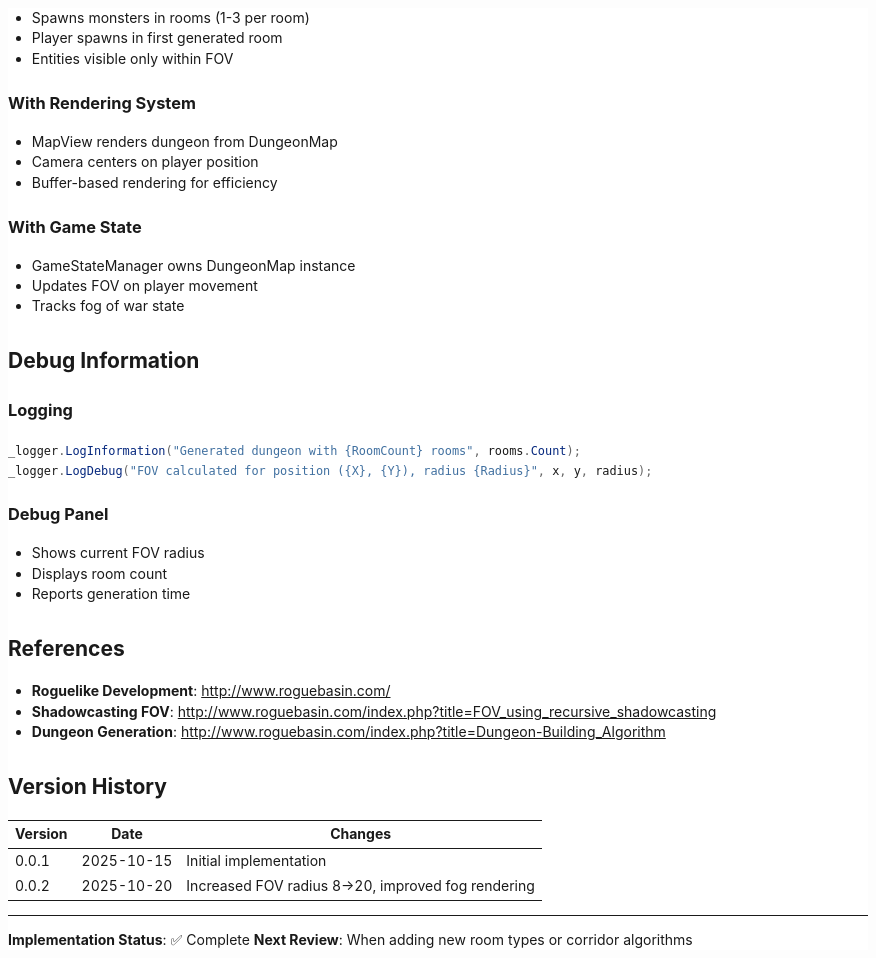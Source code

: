 - Spawns monsters in rooms (1-3 per room)
- Player spawns in first generated room
- Entities visible only within FOV

### With Rendering System

- MapView renders dungeon from DungeonMap
- Camera centers on player position
- Buffer-based rendering for efficiency

### With Game State

- GameStateManager owns DungeonMap instance
- Updates FOV on player movement
- Tracks fog of war state

## Debug Information

### Logging

```csharp
_logger.LogInformation("Generated dungeon with {RoomCount} rooms", rooms.Count);
_logger.LogDebug("FOV calculated for position ({X}, {Y}), radius {Radius}", x, y, radius);
```

### Debug Panel

- Shows current FOV radius
- Displays room count
- Reports generation time

## References

- **Roguelike Development**: <http://www.roguebasin.com/>
- **Shadowcasting FOV**: <http://www.roguebasin.com/index.php?title=FOV_using_recursive_shadowcasting>
- **Dungeon Generation**: <http://www.roguebasin.com/index.php?title=Dungeon-Building_Algorithm>

## Version History

| Version | Date | Changes |
|---------|------|---------|
| 0.0.1 | 2025-10-15 | Initial implementation |
| 0.0.2 | 2025-10-20 | Increased FOV radius 8→20, improved fog rendering |

---

**Implementation Status**: ✅ Complete
**Next Review**: When adding new room types or corridor algorithms
